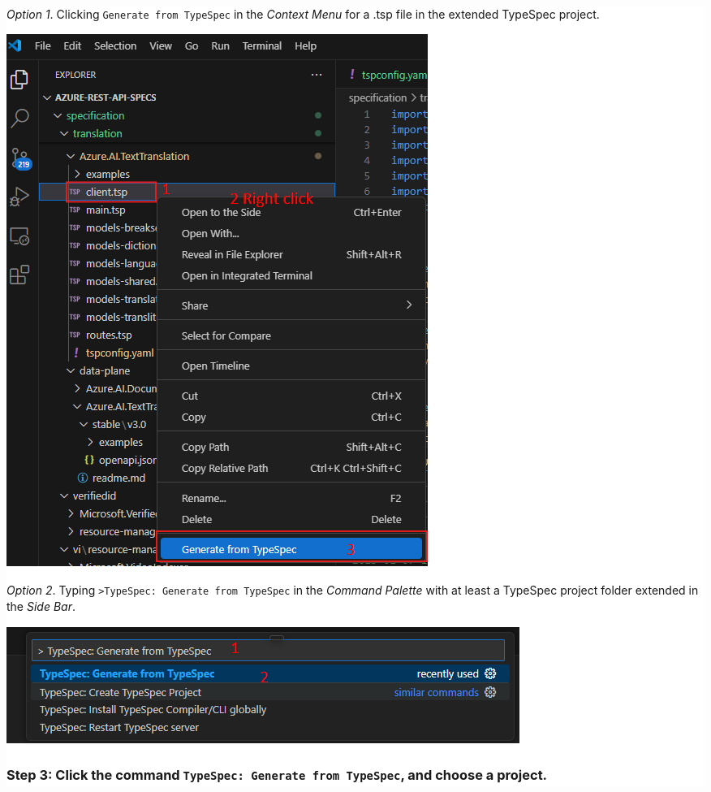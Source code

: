 _Option 1_. Clicking `Generate from TypeSpec` in the _Context Menu_ for a .tsp file in the extended TypeSpec project.

![alt text](./images/TriggerGeneratefromTypeSpec_ContextMenu.png)

_Option 2_. Typing `>TypeSpec: Generate from TypeSpec` in the _Command Palette_ with at least a TypeSpec project folder extended in the _Side Bar_.

![alt text](./images/TriggerGeneratefromTypeSpec_CommandPalette.png)

### Step 3: Click the command `TypeSpec: Generate from TypeSpec`, and choose a project.
